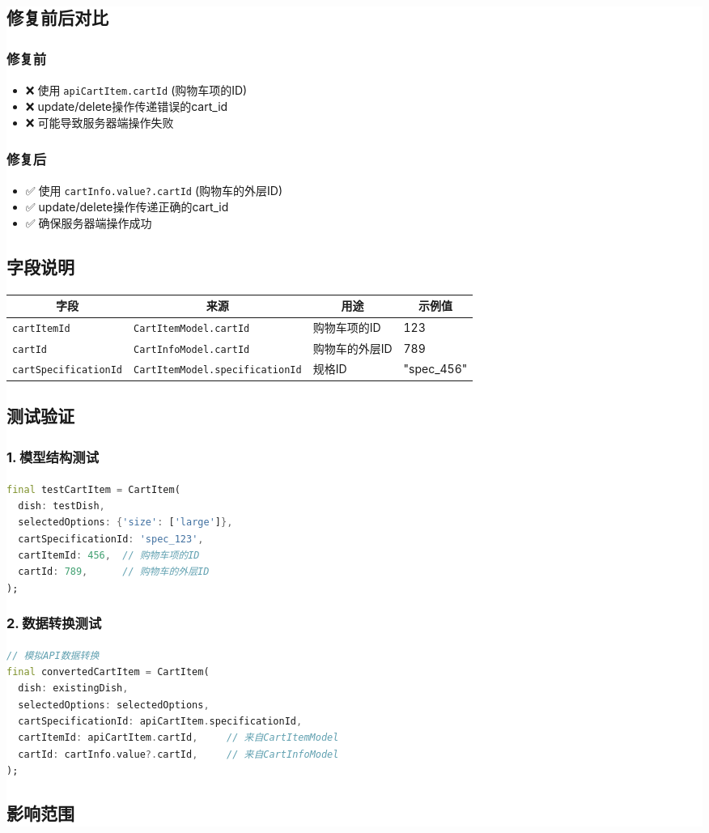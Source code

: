## 修复前后对比

### 修复前
- ❌ 使用 `apiCartItem.cartId` (购物车项的ID)
- ❌ update/delete操作传递错误的cart_id
- ❌ 可能导致服务器端操作失败

### 修复后
- ✅ 使用 `cartInfo.value?.cartId` (购物车的外层ID)
- ✅ update/delete操作传递正确的cart_id
- ✅ 确保服务器端操作成功

## 字段说明

| 字段 | 来源 | 用途 | 示例值 |
|------|------|------|--------|
| `cartItemId` | `CartItemModel.cartId` | 购物车项的ID | 123 |
| `cartId` | `CartInfoModel.cartId` | 购物车的外层ID | 789 |
| `cartSpecificationId` | `CartItemModel.specificationId` | 规格ID | "spec_456" |

## 测试验证

### 1. 模型结构测试
```dart
final testCartItem = CartItem(
  dish: testDish,
  selectedOptions: {'size': ['large']},
  cartSpecificationId: 'spec_123',
  cartItemId: 456,  // 购物车项的ID
  cartId: 789,      // 购物车的外层ID
);
```

### 2. 数据转换测试
```dart
// 模拟API数据转换
final convertedCartItem = CartItem(
  dish: existingDish,
  selectedOptions: selectedOptions,
  cartSpecificationId: apiCartItem.specificationId,
  cartItemId: apiCartItem.cartId,     // 来自CartItemModel
  cartId: cartInfo.value?.cartId,     // 来自CartInfoModel
);
```

## 影响范围
